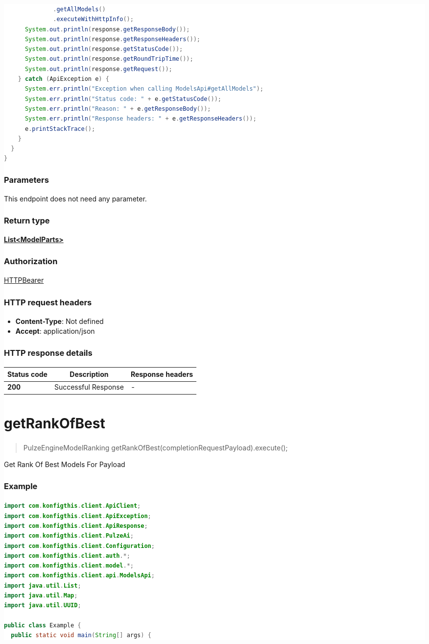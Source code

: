 ```java
              .getAllModels()
              .executeWithHttpInfo();
      System.out.println(response.getResponseBody());
      System.out.println(response.getResponseHeaders());
      System.out.println(response.getStatusCode());
      System.out.println(response.getRoundTripTime());
      System.out.println(response.getRequest());
    } catch (ApiException e) {
      System.err.println("Exception when calling ModelsApi#getAllModels");
      System.err.println("Status code: " + e.getStatusCode());
      System.err.println("Reason: " + e.getResponseBody());
      System.err.println("Response headers: " + e.getResponseHeaders());
      e.printStackTrace();
    }
  }
}

```

### Parameters
This endpoint does not need any parameter.

### Return type

[**List&lt;ModelParts&gt;**](ModelParts.md)

### Authorization

[HTTPBearer](../README.md#HTTPBearer)

### HTTP request headers

 - **Content-Type**: Not defined
 - **Accept**: application/json

### HTTP response details
| Status code | Description | Response headers |
|-------------|-------------|------------------|
| **200** | Successful Response |  -  |

<a name="getRankOfBest"></a>
# **getRankOfBest**
> PulzeEngineModelRanking getRankOfBest(completionRequestPayload).execute();

Get Rank Of Best Models For Payload

### Example
```java
import com.konfigthis.client.ApiClient;
import com.konfigthis.client.ApiException;
import com.konfigthis.client.ApiResponse;
import com.konfigthis.client.PulzeAi;
import com.konfigthis.client.Configuration;
import com.konfigthis.client.auth.*;
import com.konfigthis.client.model.*;
import com.konfigthis.client.api.ModelsApi;
import java.util.List;
import java.util.Map;
import java.util.UUID;

public class Example {
  public static void main(String[] args) {
```